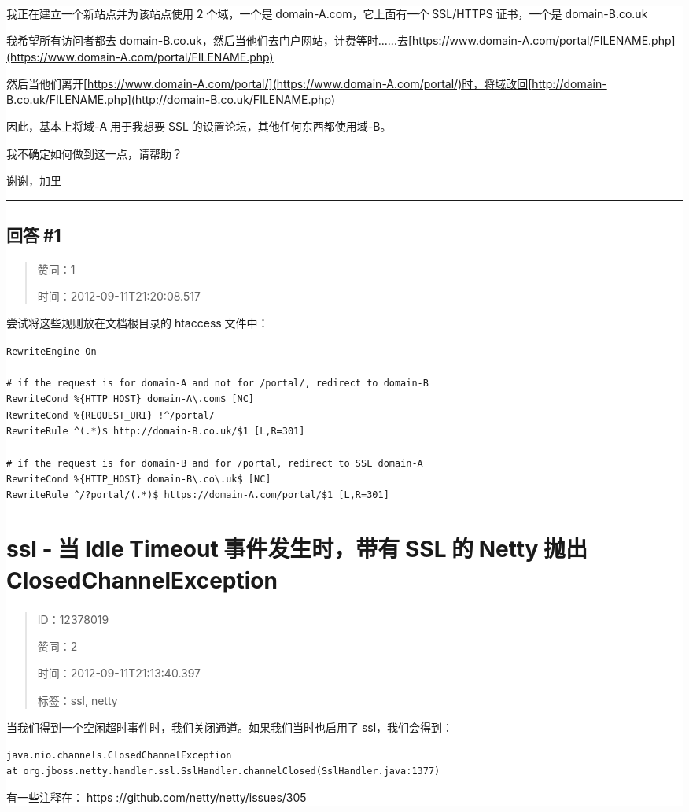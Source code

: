 我正在建立一个新站点并为该站点使用 2 个域，一个是 domain-A.com，它上面有一个 SSL/HTTPS 证书，一个是 domain-B.co.uk

我希望所有访问者都去 domain-B.co.uk，然后当他们去门户网站，计费等时......去[https://www.domain-A.com/portal/FILENAME.php](https://www.domain-A.com/portal/FILENAME.php)

然后当他们离开[https://www.domain-A.com/portal/](https://www.domain-A.com/portal/)时，将域改回[http://domain-B.co.uk/FILENAME.php](http://domain-B.co.uk/FILENAME.php)

因此，基本上将域-A 用于我想要 SSL 的设置论坛，其他任何东西都使用域-B。

我不确定如何做到这一点，请帮助？

谢谢，加里

* * *

## 回答 #1

> 赞同：1
> 
> 时间：2012-09-11T21:20:08.517

尝试将这些规则放在文档根目录的 htaccess 文件中：

```
RewriteEngine On

# if the request is for domain-A and not for /portal/, redirect to domain-B
RewriteCond %{HTTP_HOST} domain-A\.com$ [NC]
RewriteCond %{REQUEST_URI} !^/portal/
RewriteRule ^(.*)$ http://domain-B.co.uk/$1 [L,R=301]

# if the request is for domain-B and for /portal, redirect to SSL domain-A
RewriteCond %{HTTP_HOST} domain-B\.co\.uk$ [NC]
RewriteRule ^/?portal/(.*)$ https://domain-A.com/portal/$1 [L,R=301] 
```

# ssl - 当 Idle Timeout 事件发生时，带有 SSL 的 Netty 抛出 ClosedChannelException

> ID：12378019
> 
> 赞同：2
> 
> 时间：2012-09-11T21:13:40.397
> 
> 标签：ssl, netty

当我们得到一个空闲超时事件时，我们关闭通道。如果我们当时也启用了 ssl，我们会得到：

```
java.nio.channels.ClosedChannelException
at org.jboss.netty.handler.ssl.SslHandler.channelClosed(SslHandler.java:1377) 
```

有一些注释在： [https ://github.com/netty/netty/issues/305](https://github.com/netty/netty/issues/305)
